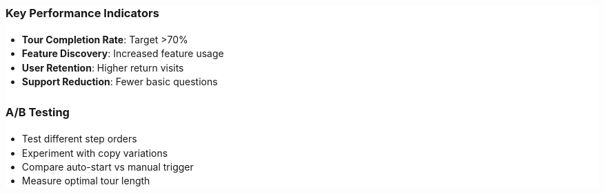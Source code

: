 ### **Key Performance Indicators**
- **Tour Completion Rate**: Target >70%
- **Feature Discovery**: Increased feature usage
- **User Retention**: Higher return visits
- **Support Reduction**: Fewer basic questions

### **A/B Testing**
- Test different step orders
- Experiment with copy variations  
- Compare auto-start vs manual trigger
- Measure optimal tour length
